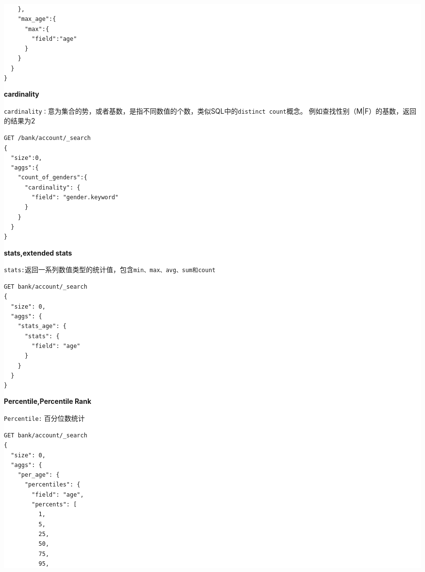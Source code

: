 ```
    },
    "max_age":{
      "max":{
        "field":"age"
      }
    }
  }
}   
```

**cardinality**

 `cardinality：`意为集合的势，或者基数，是指不同数值的个数，类似SQL中的`distinct count`概念。
例如查找性别（M|F）的基数，返回的结果为2 

```
GET /bank/account/_search
{
  "size":0,
  "aggs":{
    "count_of_genders":{
      "cardinality": {
        "field": "gender.keyword"
      }
    }
  }
}
```



**stats,extended stats**

 `stats:`返回一系列数值类型的统计值，包含`min、max、avg、sum和count` 

```
GET bank/account/_search
{
  "size": 0,
  "aggs": {
    "stats_age": {
      "stats": {
        "field": "age"
      }
    }
  }
}
```



**Percentile,Percentile Rank**

 `Percentile:` 百分位数统计 

```
GET bank/account/_search
{
  "size": 0,
  "aggs": {
    "per_age": {
      "percentiles": {
        "field": "age",
        "percents": [
          1,
          5,
          25,
          50,
          75,
          95,
```